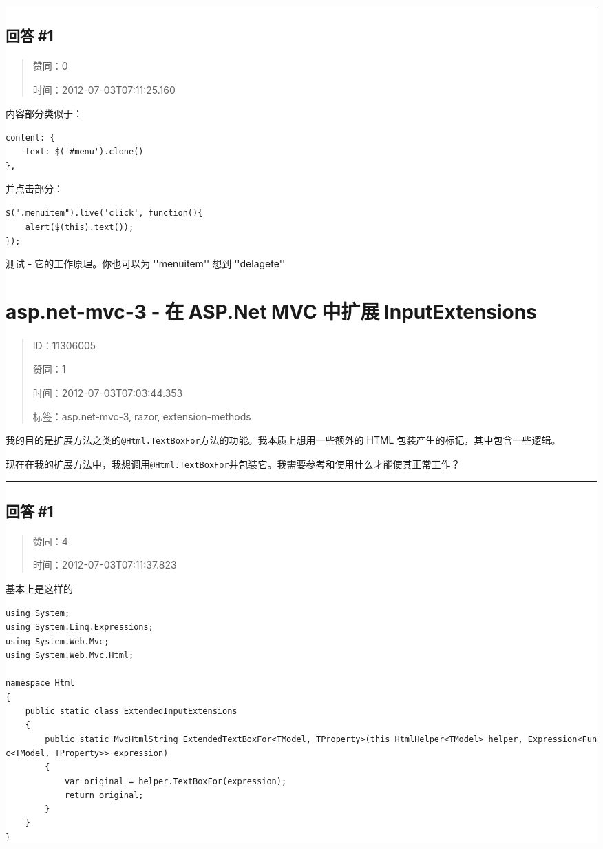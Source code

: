 * * *

## 回答 #1

> 赞同：0
> 
> 时间：2012-07-03T07:11:25.160

内容部分类似于：

```
content: {
    text: $('#menu').clone()
}, 
```

并点击部分：

```
$(".menuitem").live('click', function(){
    alert($(this).text());
}); 
```

测试 - 它的工作原理。你也可以为 ''menuitem'' 想到 ''delagete''

# asp.net-mvc-3 - 在 ASP.Net MVC 中扩展 InputExtensions

> ID：11306005
> 
> 赞同：1
> 
> 时间：2012-07-03T07:03:44.353
> 
> 标签：asp.net-mvc-3, razor, extension-methods

我的目的是扩展方法之类的`@Html.TextBoxFor`方法的功能。我本质上想用一些额外的 HTML 包装产生的标记，其中包含一些逻辑。

现在在我的扩展方法中，我想调用`@Html.TextBoxFor`并包装它。我需要参考和使用什么才能使其正常工作？

* * *

## 回答 #1

> 赞同：4
> 
> 时间：2012-07-03T07:11:37.823

基本上是这样的

```
using System;
using System.Linq.Expressions;
using System.Web.Mvc;
using System.Web.Mvc.Html;

namespace Html
{
    public static class ExtendedInputExtensions
    {
        public static MvcHtmlString ExtendedTextBoxFor<TModel, TProperty>(this HtmlHelper<TModel> helper, Expression<Func<TModel, TProperty>> expression)
        {
            var original = helper.TextBoxFor(expression);
            return original;
        }
    }
} 
```